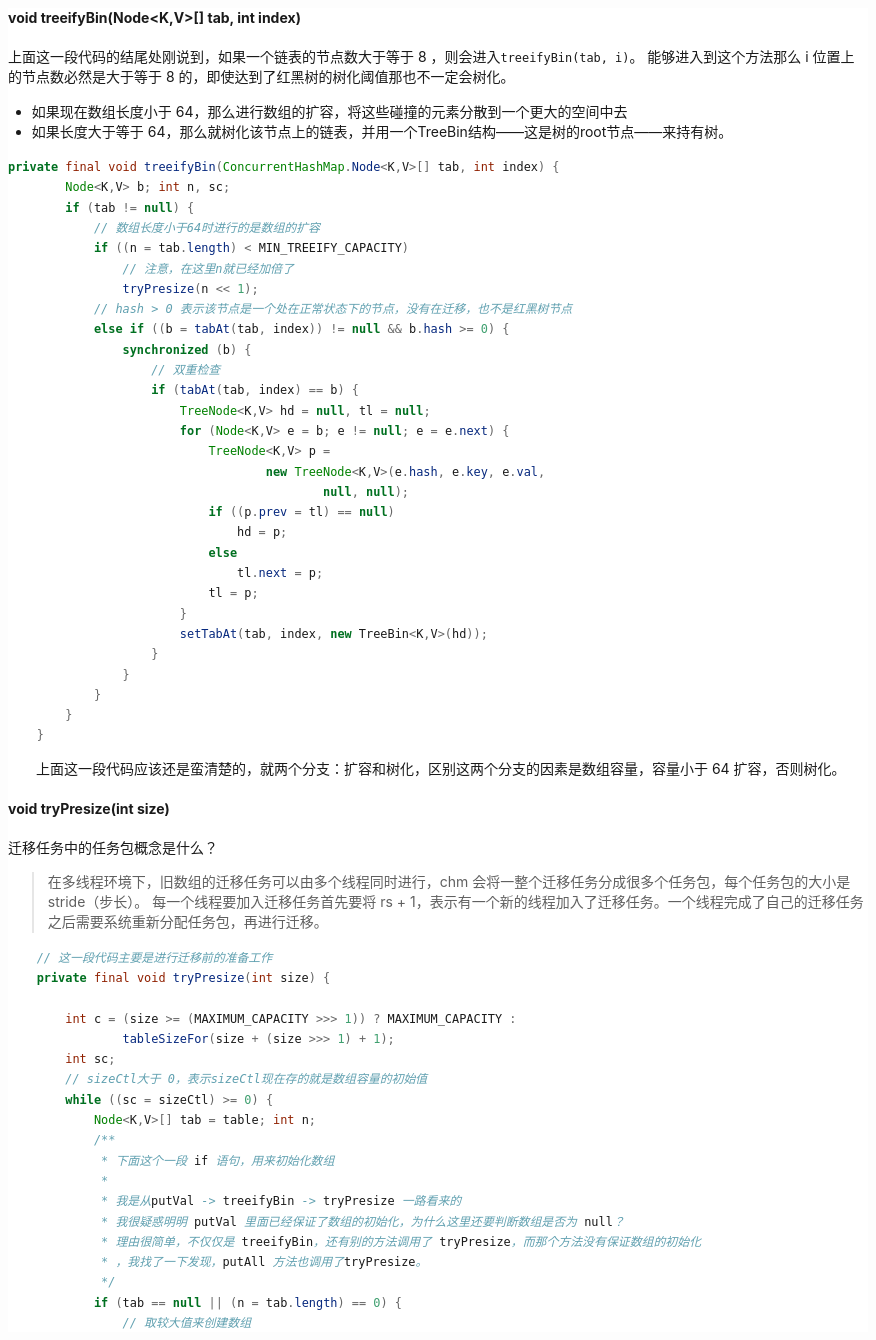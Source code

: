 #### void treeifyBin(Node<K,V>[] tab, int index)
上面这一段代码的结尾处刚说到，如果一个链表的节点数大于等于 8 ，则会进入`treeifyBin(tab, i)`。
能够进入到这个方法那么 i 位置上的节点数必然是大于等于 8 的，即使达到了红黑树的树化阈值那也不一定会树化。
* 如果现在数组长度小于 64，那么进行数组的扩容，将这些碰撞的元素分散到一个更大的空间中去
* 如果长度大于等于 64，那么就树化该节点上的链表，并用一个TreeBin结构——这是树的root节点——来持有树。

```java
private final void treeifyBin(ConcurrentHashMap.Node<K,V>[] tab, int index) {
        Node<K,V> b; int n, sc;
        if (tab != null) {
            // 数组长度小于64时进行的是数组的扩容
            if ((n = tab.length) < MIN_TREEIFY_CAPACITY)
                // 注意，在这里n就已经加倍了
                tryPresize(n << 1);
            // hash > 0 表示该节点是一个处在正常状态下的节点，没有在迁移，也不是红黑树节点
            else if ((b = tabAt(tab, index)) != null && b.hash >= 0) {
                synchronized (b) {
                    // 双重检查
                    if (tabAt(tab, index) == b) {
                        TreeNode<K,V> hd = null, tl = null;
                        for (Node<K,V> e = b; e != null; e = e.next) {
                            TreeNode<K,V> p =
                                    new TreeNode<K,V>(e.hash, e.key, e.val,
                                            null, null);
                            if ((p.prev = tl) == null)
                                hd = p;
                            else
                                tl.next = p;
                            tl = p;
                        }
                        setTabAt(tab, index, new TreeBin<K,V>(hd));
                    }
                }
            }
        }
    }
```
&emsp;&emsp;上面这一段代码应该还是蛮清楚的，就两个分支：扩容和树化，区别这两个分支的因素是数组容量，容量小于 64 扩容，否则树化。

#### void tryPresize(int size)

迁移任务中的任务包概念是什么？

> 在多线程环境下，旧数组的迁移任务可以由多个线程同时进行，chm 会将一整个迁移任务分成很多个任务包，每个任务包的大小是 stride（步长）。
> 每一个线程要加入迁移任务首先要将 rs + 1，表示有一个新的线程加入了迁移任务。一个线程完成了自己的迁移任务之后需要系统重新分配任务包，再进行迁移。

```java
    // 这一段代码主要是进行迁移前的准备工作
    private final void tryPresize(int size) {

        int c = (size >= (MAXIMUM_CAPACITY >>> 1)) ? MAXIMUM_CAPACITY :
                tableSizeFor(size + (size >>> 1) + 1);
        int sc;
        // sizeCtl大于 0，表示sizeCtl现在存的就是数组容量的初始值
        while ((sc = sizeCtl) >= 0) {
            Node<K,V>[] tab = table; int n;
            /**
             * 下面这个一段 if 语句，用来初始化数组
             *
             * 我是从putVal -> treeifyBin -> tryPresize 一路看来的
             * 我很疑惑明明 putVal 里面已经保证了数组的初始化，为什么这里还要判断数组是否为 null？
             * 理由很简单，不仅仅是 treeifyBin，还有别的方法调用了 tryPresize，而那个方法没有保证数组的初始化
             * ，我找了一下发现，putAll 方法也调用了tryPresize。
             */
            if (tab == null || (n = tab.length) == 0) {
                // 取较大值来创建数组
```
